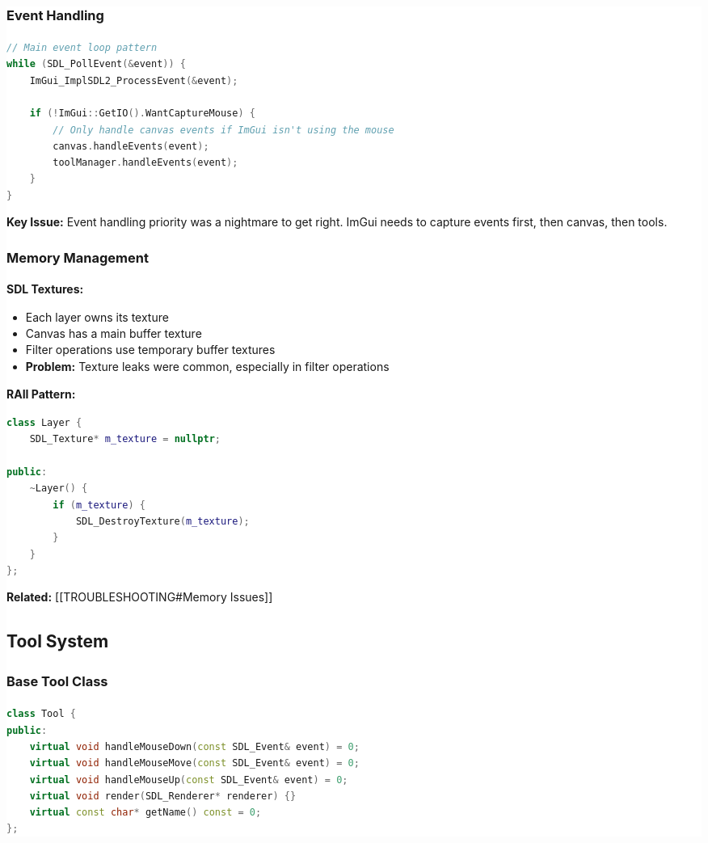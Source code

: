 ### Event Handling

```cpp
// Main event loop pattern
while (SDL_PollEvent(&event)) {
    ImGui_ImplSDL2_ProcessEvent(&event);
    
    if (!ImGui::GetIO().WantCaptureMouse) {
        // Only handle canvas events if ImGui isn't using the mouse
        canvas.handleEvents(event);
        toolManager.handleEvents(event);
    }
}
```

**Key Issue:** Event handling priority was a nightmare to get right. ImGui needs to capture events first, then canvas, then tools.

### Memory Management

**SDL Textures:**
- Each layer owns its texture
- Canvas has a main buffer texture
- Filter operations use temporary buffer textures
- **Problem:** Texture leaks were common, especially in filter operations

**RAII Pattern:**
```cpp
class Layer {
    SDL_Texture* m_texture = nullptr;
    
public:
    ~Layer() {
        if (m_texture) {
            SDL_DestroyTexture(m_texture);
        }
    }
};
```

**Related:** [[TROUBLESHOOTING#Memory Issues]]

## Tool System

### Base Tool Class

```cpp
class Tool {
public:
    virtual void handleMouseDown(const SDL_Event& event) = 0;
    virtual void handleMouseMove(const SDL_Event& event) = 0;
    virtual void handleMouseUp(const SDL_Event& event) = 0;
    virtual void render(SDL_Renderer* renderer) {}
    virtual const char* getName() const = 0;
};
```
